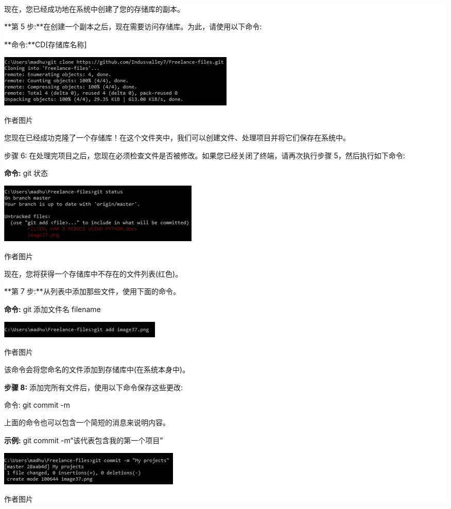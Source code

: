 现在，您已经成功地在系统中创建了您的存储库的副本。

**第 5 步:**在创建一个副本之后，现在需要访问存储库。为此，请使用以下命令:

**命令:**CD[存储库名称]

![](img/d1be3b33eeb8a39a3ae1dbef19cc4340.png)

作者图片

您现在已经成功克隆了一个存储库！在这个文件夹中，我们可以创建文件、处理项目并将它们保存在系统中。

步骤 6: 在处理完项目之后，您现在必须检查文件是否被修改。如果您已经关闭了终端，请再次执行步骤 5，然后执行如下命令:

**命令:** git 状态

![](img/c824e96652e2aaec374b3591d1e180f5.png)

作者图片

现在，您将获得一个存储库中不存在的文件列表(红色)。

**第 7 步:**从列表中添加那些文件，使用下面的命令。

**命令:** git 添加文件名 filename

![](img/b9e9a61458d849c9343a946ba6bdbc03.png)

作者图片

该命令会将您命名的文件添加到存储库中(在系统本身中)。

**步骤 8:** 添加完所有文件后，使用以下命令保存这些更改:

命令: git commit -m

上面的命令也可以包含一个简短的消息来说明内容。

**示例:** git commit -m“该代表包含我的第一个项目”

![](img/a2ef96c54d84d41370ebb41d7470d389.png)

作者图片

